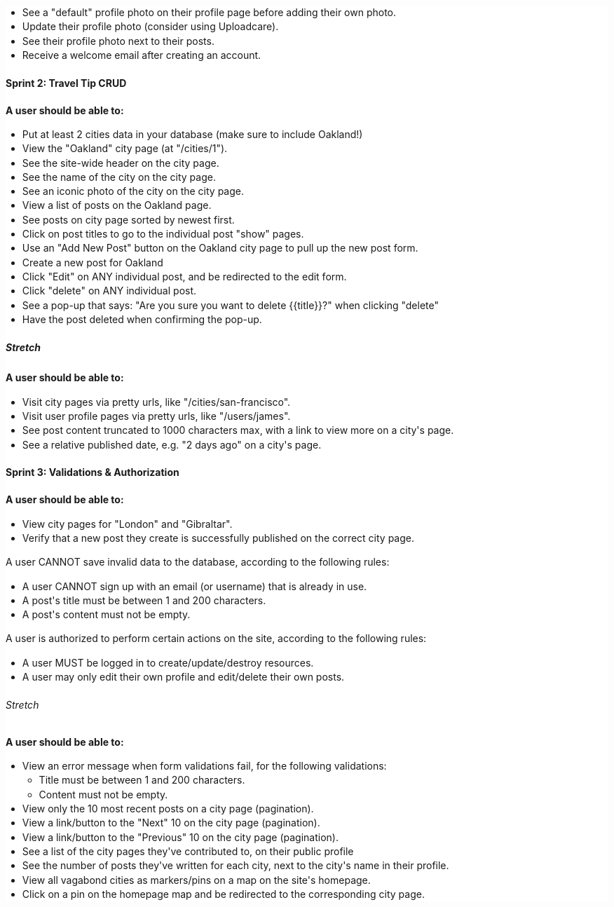 - See a "default" profile photo on their profile page before adding their own photo.
- Update their profile photo (consider using Uploadcare).
- See their profile photo next to their posts.
- Receive a welcome email after creating an account.

#### Sprint 2: Travel Tip CRUD

**A user should be able to:**

- Put at least 2 cities data in your database (make sure to include Oakland!)
- View the "Oakland" city page (at "/cities/1").
- See the site-wide header on the city page.
- See the name of the city on the city page.
- See an iconic photo of the city on the city page.
- View a list of posts on the Oakland page.
- See posts on city page sorted by newest first.
- Click on post titles to go to the individual post "show" pages.
- Use an "Add New Post" button on the Oakland city page to pull up the new post form.
- Create a new post for Oakland
- Click "Edit" on ANY individual post, and be redirected to the edit form.
- Click "delete" on ANY individual post.
- See a pop-up that says: "Are you sure you want to delete {{title}}?" when clicking "delete"
- Have the post deleted when confirming the pop-up.

##### Stretch

**A user should be able to:**

- Visit city pages via pretty urls, like "/cities/san-francisco".
- Visit user profile pages via pretty urls, like "/users/james".
- See post content truncated to 1000 characters max, with a link to view more on a city's page.
- See a relative published date, e.g. "2 days ago" on a city's page.

#### Sprint 3: Validations & Authorization

**A user should be able to:**

- View city pages for "London" and "Gibraltar".
- Verify that a new post they create is successfully published on the correct city page.

A user CANNOT save invalid data to the database, according to the following rules:

- A user CANNOT sign up with an email (or username) that is already in use.
- A post's title must be between 1 and 200 characters.
- A post's content must not be empty.

A user is authorized to perform certain actions on the site, according to the following rules:

- A user MUST be logged in to create/update/destroy resources.
- A user may only edit their own profile and edit/delete their own posts.

###### Stretch

**A user should be able to:**

- View an error message when form validations fail, for the following validations:
  - Title must be between 1 and 200 characters.
  - Content must not be empty.
- View only the 10 most recent posts on a city page (pagination).
- View a link/button to the "Next" 10 on the city page (pagination).
- View a link/button to the "Previous" 10 on the city page (pagination).
- See a list of the city pages they've contributed to, on their public profile
- See the number of posts they've written for each city, next to the city's name in their profile.
- View all vagabond cities as markers/pins on a map on the site's homepage.
- Click on a pin on the homepage map and be redirected to the corresponding city page.
